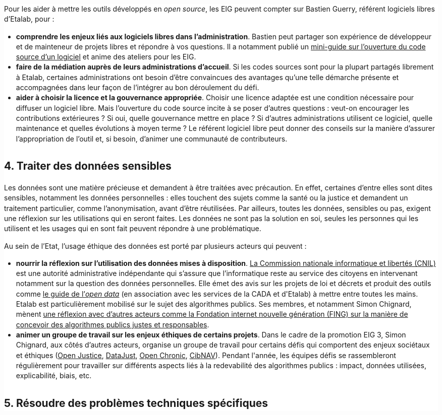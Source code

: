 Pour les aider à mettre les outils développés en _open source_, les EIG peuvent compter sur Bastien Guerry, référent logiciels libres d’Etalab, pour : 
-	**comprendre les enjeux liés aux logiciels libres dans l’administration**. Bastien peut partager son expérience de développeur et de mainteneur de projets libres et répondre à vos questions. Il a notamment publié un [mini-guide sur l’ouverture du code source d’un logiciel](https://entrepreneur-interet-general.etalab.gouv.fr/docs/mini-guide-logiciel-libre.pdf) et anime des ateliers pour les EIG. 
-	**faire de la médiation auprès de leurs administrations d’accueil**. Si les codes sources sont pour la plupart partagés librement à Etalab, certaines administrations ont besoin d’être convaincues des avantages qu’une telle démarche présente et accompagnées dans leur façon de l’intégrer au bon déroulement du défi. 
-	**aider à choisir la licence et la gouvernance appropriée**. Choisir une licence adaptée est une condition nécessaire pour diffuser un logiciel libre. Mais l’ouverture du code source incite à se poser d’autres questions : veut-on encourager les contributions extérieures ? Si oui, quelle gouvernance mettre en place ? Si d’autres administrations utilisent ce logiciel, quelle maintenance et quelles évolutions à moyen terme ? Le référent logiciel libre peut donner des conseils sur la manière d’assurer l’appropriation de l’outil et, si besoin, d’animer une communauté de contributeurs. 


## 4. Traiter des données sensibles

Les données sont une matière précieuse et demandent à être traitées avec précaution. En effet, certaines d’entre elles sont dites sensibles, notamment les données personnelles : elles touchent des sujets comme la santé ou la justice et demandent un traitement particulier, comme l’anonymisation, avant d’être réutilisées. Par ailleurs, toutes les données, sensibles ou pas, exigent une réflexion sur les utilisations qui en seront faites. Les données ne sont pas la solution en soi, seules les personnes qui les utilisent et les usages qui en sont fait peuvent répondre à une problématique.

Au sein de l’Etat, l’usage éthique des données est porté par plusieurs acteurs qui peuvent :
-	**nourrir la réflexion sur l’utilisation des données mises à disposition**. [La Commission nationale informatique et libertés (CNIL)](https://www.cnil.fr/) est une autorité administrative indépendante qui s’assure que l’informatique reste au service des citoyens en intervenant notamment sur la question des données personnelles. Elle émet des avis sur les projets de loi et décrets et produit des outils comme [le guide de l’_open data_](https://www.cnil.fr/sites/default/files/atoms/files/guide_open_data.pdf) (en association avec les services de la CADA et d'Etalab) à mettre entre toutes les mains. 
Etalab est particulièrement mobilisé sur le sujet des algorithmes publics. Ses membres, et notamment Simon Chignard, mènent [une réflexion avec d’autres acteurs comme la Fondation internet nouvelle génération (FING) sur la manière de concevoir des algorithmes publics justes et responsables](http://www.internetactu.net/2018/12/05/vers-des-algorithmes-exemplaires/). 
-	**animer un groupe de travail sur les enjeux éthiques de certains projets**. Dans le cadre de la promotion EIG 3, Simon Chignard, aux côtés d’autres acteurs, organise un groupe de travail pour certains défis qui comportent des enjeux sociétaux et éthiques ([Open Justice](https://entrepreneur-interet-general.etalab.gouv.fr/defis/2019/openjustice.html), [DataJust](https://entrepreneur-interet-general.etalab.gouv.fr/defis/2019/datajust.html), [Open Chronic](https://entrepreneur-interet-general.etalab.gouv.fr/defis/2019/openchronic.html), [CibNAV](https://entrepreneur-interet-general.etalab.gouv.fr/defis/2019/cibnav.html)). Pendant l'année, les équipes défis se rassembleront régulièrement pour travailler sur différents aspects liés à la redevabilité des algorithmes publics : impact, données utilisées, explicabilité, biais, etc.


## 5. Résoudre des problèmes techniques spécifiques
